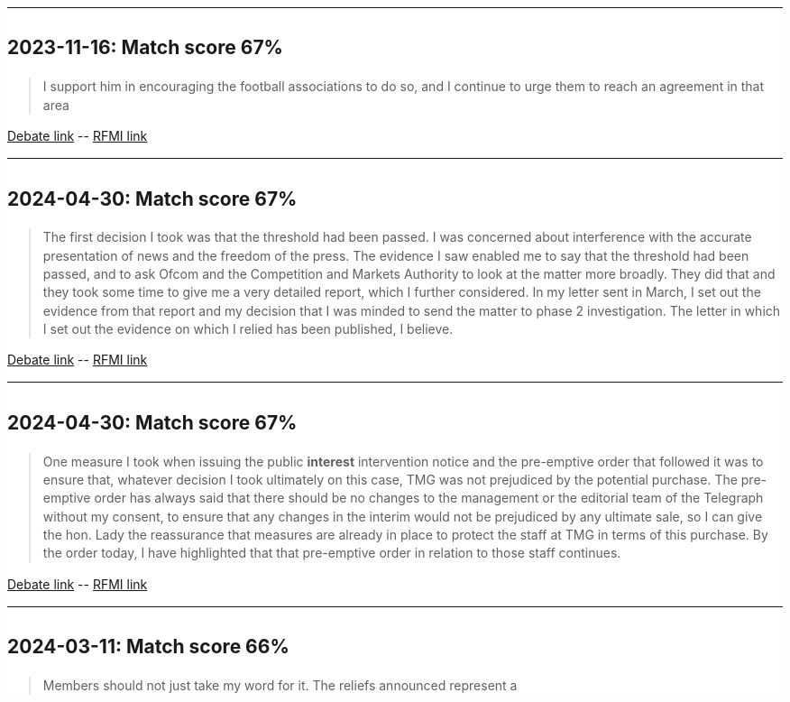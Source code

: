 
---



## 2023-11-16: Match score 67%

>I support him in encouraging the football associations to do so, and I continue to urge them to reach an agreement in that area

[Debate link](https://www.theyworkforyou.com/debates/?id=2023-11-16a.771.6)  --  [RFMI link](https://www.theyworkforyou.com/mp/25399/register)


---



## 2024-04-30: Match score 67%

>The first decision I took was that the threshold had been passed. I was concerned about interference with the accurate presentation of news and the freedom of the press. The evidence I saw enabled me to say that the threshold had been passed, and to ask Ofcom and the Competition and Markets Authority to look at the matter more broadly. They did that and they took some time to give me a very detailed report, which I further considered. In my letter sent in March, I set out the evidence from that report and my decision that I was minded to send the matter to phase 2 investigation. The letter in which I set out the evidence on which I relied has been published, I believe.

[Debate link](https://www.theyworkforyou.com/debates/?id=2024-04-30a.168.2)  --  [RFMI link](https://www.theyworkforyou.com/mp/25399/register)


---



## 2024-04-30: Match score 67%

>One measure I took when issuing the public **interest** intervention notice and the pre-emptive order that followed it was to ensure that, whatever decision I took ultimately on this case, TMG was not prejudiced by the potential purchase. The pre-emptive order has always said that there should be no changes to the management or the editorial team of the Telegraph without my consent, to ensure that any changes in the interim would not be prejudiced by any ultimate sale, so I can give the hon. Lady the reassurance that measures  are already in place to protect the staff at TMG in terms of this purchase. By the order today, I have highlighted that that pre-emptive order in relation to those staff continues.

[Debate link](https://www.theyworkforyou.com/debates/?id=2024-04-30a.165.4)  --  [RFMI link](https://www.theyworkforyou.com/mp/25399/register)


---



## 2024-03-11: Match score 66%

>Members should not just take my word for it. The reliefs announced represent a

